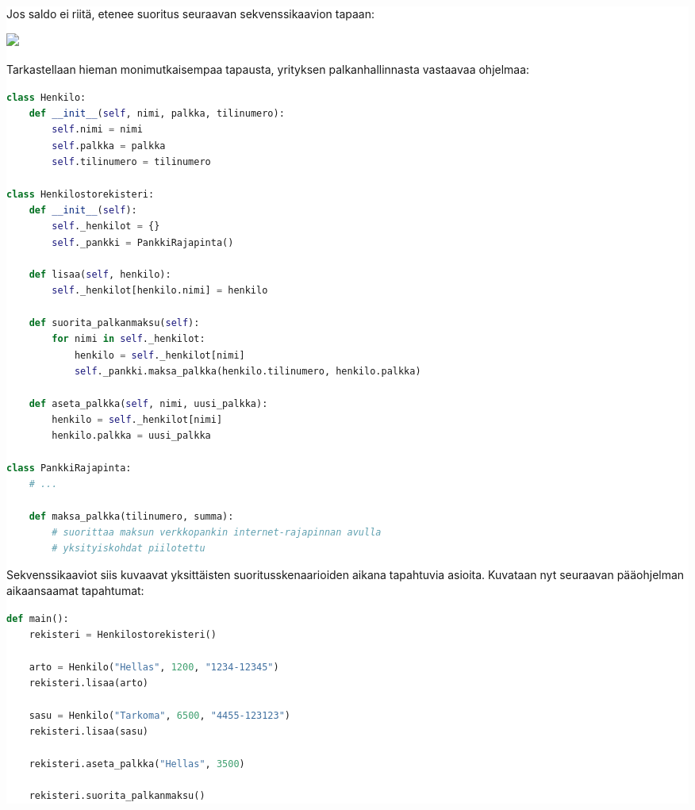 Jos saldo ei riitä, etenee suoritus seuraavan sekvenssikaavion tapaan:

<img src="https://raw.githubusercontent.com/mluukkai/ohjelmistotekniikka-syksy-2020/main/web/images/l-17.png" width="450">

Tarkastellaan hieman monimutkaisempaa tapausta, yrityksen palkanhallinnasta vastaavaa ohjelmaa:

```python
class Henkilo:
    def __init__(self, nimi, palkka, tilinumero):
        self.nimi = nimi
        self.palkka = palkka
        self.tilinumero = tilinumero

class Henkilostorekisteri:
    def __init__(self):
        self._henkilot = {}
        self._pankki = PankkiRajapinta()

    def lisaa(self, henkilo):
        self._henkilot[henkilo.nimi] = henkilo

    def suorita_palkanmaksu(self):
        for nimi in self._henkilot:
            henkilo = self._henkilot[nimi]
            self._pankki.maksa_palkka(henkilo.tilinumero, henkilo.palkka)

    def aseta_palkka(self, nimi, uusi_palkka):
        henkilo = self._henkilot[nimi]
        henkilo.palkka = uusi_palkka

class PankkiRajapinta:
    # ...

    def maksa_palkka(tilinumero, summa):
        # suorittaa maksun verkkopankin internet-rajapinnan avulla
        # yksityiskohdat piilotettu
```

Sekvenssikaaviot siis kuvaavat yksittäisten suoritusskenaarioiden aikana tapahtuvia asioita. Kuvataan nyt seuraavan pääohjelman aikaansaamat tapahtumat:

```python
def main():
    rekisteri = Henkilostorekisteri()

    arto = Henkilo("Hellas", 1200, "1234-12345")
    rekisteri.lisaa(arto)

    sasu = Henkilo("Tarkoma", 6500, "4455-123123")
    rekisteri.lisaa(sasu)

    rekisteri.aseta_palkka("Hellas", 3500)

    rekisteri.suorita_palkanmaksu()
```
